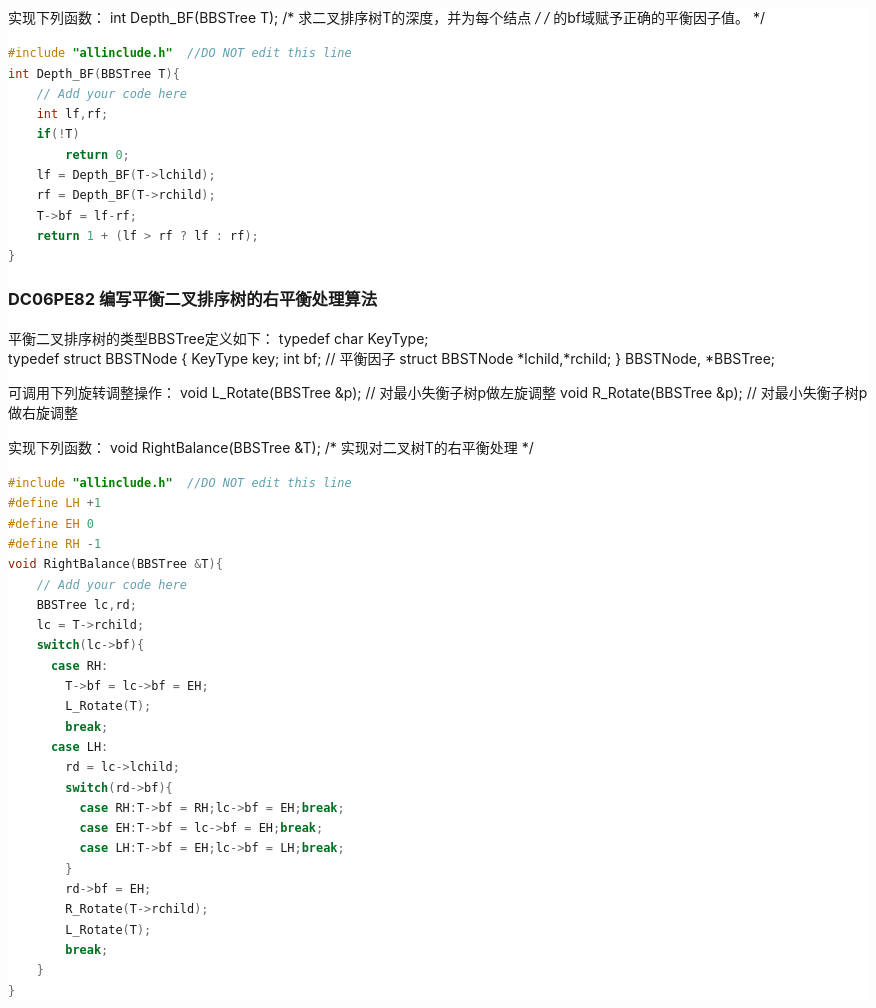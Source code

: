 实现下列函数：
int Depth_BF(BBSTree T);
/* 求二叉排序树T的深度，并为每个结点 */
/* 的bf域赋予正确的平衡因子值。      */

```c
#include "allinclude.h"  //DO NOT edit this line
int Depth_BF(BBSTree T){ 
    // Add your code here
    int lf,rf;
    if(!T)
        return 0;
    lf = Depth_BF(T->lchild);
    rf = Depth_BF(T->rchild);
    T->bf = lf-rf;
    return 1 + (lf > rf ? lf : rf);
} 
```

### DC06PE82 编写平衡二叉排序树的右平衡处理算法

平衡二叉排序树的类型BBSTree定义如下：
typedef char KeyType;  
typedef struct BBSTNode {
  KeyType key;
  int  bf;    // 平衡因子
  struct BBSTNode  *lchild,*rchild;
} BBSTNode, *BBSTree;

可调用下列旋转调整操作：
void L_Rotate(BBSTree &p); // 对最小失衡子树p做左旋调整
void R_Rotate(BBSTree &p); // 对最小失衡子树p做右旋调整

实现下列函数：
void RightBalance(BBSTree &T);
/* 实现对二叉树T的右平衡处理 */

```c
#include "allinclude.h"  //DO NOT edit this line
#define LH +1
#define EH 0
#define RH -1
void RightBalance(BBSTree &T){ 
    // Add your code here
    BBSTree lc,rd;
    lc = T->rchild;
    switch(lc->bf){
      case RH:
        T->bf = lc->bf = EH; 
        L_Rotate(T);
        break;
      case LH:
        rd = lc->lchild;
        switch(rd->bf){
          case RH:T->bf = RH;lc->bf = EH;break;
          case EH:T->bf = lc->bf = EH;break;
          case LH:T->bf = EH;lc->bf = LH;break;
        }
        rd->bf = EH;
        R_Rotate(T->rchild);
        L_Rotate(T);
        break;
    }
}
```
